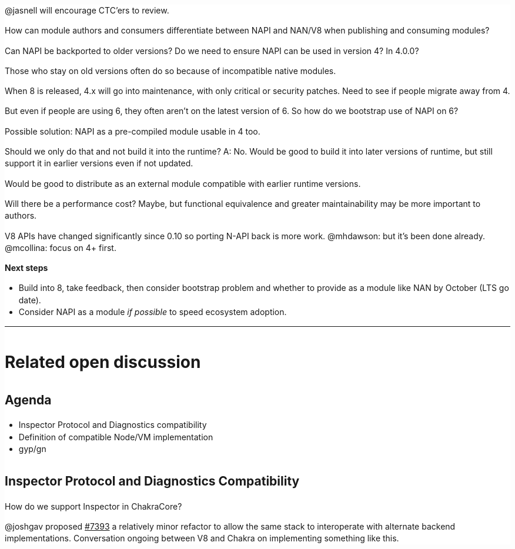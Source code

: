 @jasnell will encourage CTC’ers to review.

How can module authors and consumers differentiate between NAPI and NAN/V8 when
publishing and consuming modules?

Can NAPI be backported to older versions? Do we need to ensure NAPI can be used
in version 4? In 4.0.0?

Those who stay on old versions often do so because of incompatible native
modules.

When 8 is released, 4.x will go into maintenance, with only critical or security
patches. Need to see if people migrate away from 4.

But even if people are using 6, they often aren’t on the latest version of 6. So
how do we bootstrap use of NAPI on 6?

Possible solution: NAPI as a pre-compiled module usable in 4 too.

Should we only do that and not build it into the runtime? A: No. Would be good
to build it into later versions of runtime, but still support it in earlier
versions even if not updated.

Would be good to distribute as an external module compatible with earlier
runtime versions.

Will there be a performance cost? Maybe, but functional equivalence and greater
maintainability may be more important to authors.

V8 APIs have changed significantly since 0.10 so porting N-API back is more
work. @mhdawson: but it’s been done already. @mcollina: focus on 4+ first.

**Next steps**

* Build into 8, take feedback, then consider bootstrap problem and whether to
  provide as a module like NAN by October (LTS go date).
* Consider NAPI as a module *if possible* to speed ecosystem adoption.

---

# Related open discussion

## Agenda

* Inspector Protocol and Diagnostics compatibility
* Definition of compatible Node/VM implementation
* gyp/gn

## Inspector Protocol and Diagnostics Compatibility

How do we support Inspector in ChakraCore?

@joshgav proposed [#7393](https://github.com/nodejs/node/issues/7393) a
relatively minor refactor to allow the same stack to interoperate with alternate
backend implementations. Conversation ongoing between V8 and Chakra on
implementing something like this.
